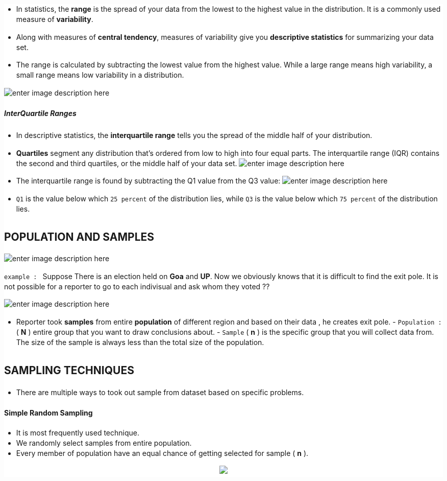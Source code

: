 - In statistics, the  **range**  is the spread of your data from the lowest to the highest value in the distribution. It is a commonly used measure of  **variability**.

- Along with measures of  **central tendency**, measures of variability give you  **descriptive statistics** for summarizing your data set.

- The range is calculated by subtracting the lowest value from the highest value. While a large range means high variability, a small range means low variability in a distribution.

![enter image description here](https://github.com/teche74/Week_Of_Statistics/assets/129526047/5e38defc-31cc-415c-9d94-ba75787a4cb1)

##### InterQuartile Ranges

- In  descriptive statistics, the  **interquartile range** tells you the spread of the middle half of your distribution.

- **Quartiles** segment any distribution that’s ordered from low to high into four equal parts. The interquartile range (IQR) contains the second and third quartiles, or the middle half of your data set.
![enter image description here](https://github.com/teche74/Week_Of_Statistics/assets/129526047/b7210caa-245b-4a7d-b6d4-5b02ebe92136)
 
 - The interquartile range is found by subtracting the Q1 value from the Q3 value:
![enter image description here](https://github.com/teche74/Week_Of_Statistics/assets/129526047/efac150c-bc5a-4364-bfb4-238e685f1c59)

- `Q1` is the value below which `25 percent` of the distribution lies, while `Q3` is the value below which `75 percent` of the distribution lies.


## POPULATION AND SAMPLES
![enter image description here](https://img.freepik.com/premium-vector/cartoon-elections-vote-design_24877-14751.jpg?size=526&ext=jpg)

`example : ` Suppose There is an election held on **Goa** and **UP**. Now we obviously knows that it is difficult to find the exit pole. It is not possible for a reporter to go to each indivisual and ask whom they voted ??  

![enter image description here](https://github.com/teche74/Week_Of_Statistics/assets/129526047/eddabd9e-67f9-4ec6-8ae7-bbd6bac36ca5)

- Reporter took **samples** from entire **population** of different region and based on their data , he creates exit pole. 
		- `Population :` ( **N** ) entire group that you want to draw conclusions about.
		- `Sample` ( **n** ) is the specific group that you will collect data from. The size of the sample is always less than the total size of the population.
		

## SAMPLING TECHNIQUES

- There are multiple ways to took out sample from dataset based on specific problems.

#### Simple Random Sampling

- It is most frequently used technique.
-  We randomly select samples from entire population.
- Every member of population have an equal chance of getting selected for sample ( **n** ).
<center>
<image src ="https://github.com/teche74/Week_Of_Statistics/assets/129526047/fde17a19-d759-4aa3-ac86-47c4f0749eb6" >
</center>
